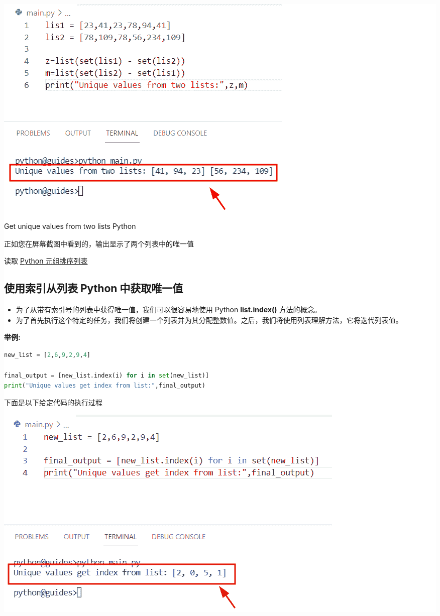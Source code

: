 ![Get unique values from two list Python](img/90becdd0cc8cbec4305fdfec85e84a04.png "Get unique values from two list Python")

Get unique values from two lists Python

正如您在屏幕截图中看到的，输出显示了两个列表中的唯一值

读取 [Python 元组排序列表](https://pythonguides.com/python-sort-list-of-tuples/)

## 使用索引从列表 Python 中获取唯一值

*   为了从带有索引号的列表中获得唯一值，我们可以很容易地使用 Python **list.index()** 方法的概念。
*   为了首先执行这个特定的任务，我们将创建一个列表并为其分配整数值。之后，我们将使用列表理解方法，它将迭代列表值。

**举例:**

```py
new_list = [2,6,9,2,9,4]

final_output = [new_list.index(i) for i in set(new_list)]
print("Unique values get index from list:",final_output)
```

下面是以下给定代码的执行过程

![Get unique value from list Python using index](img/f4cccfc365217d70ff14d3d784e7efdd.png "Get unique value from list Python using")
